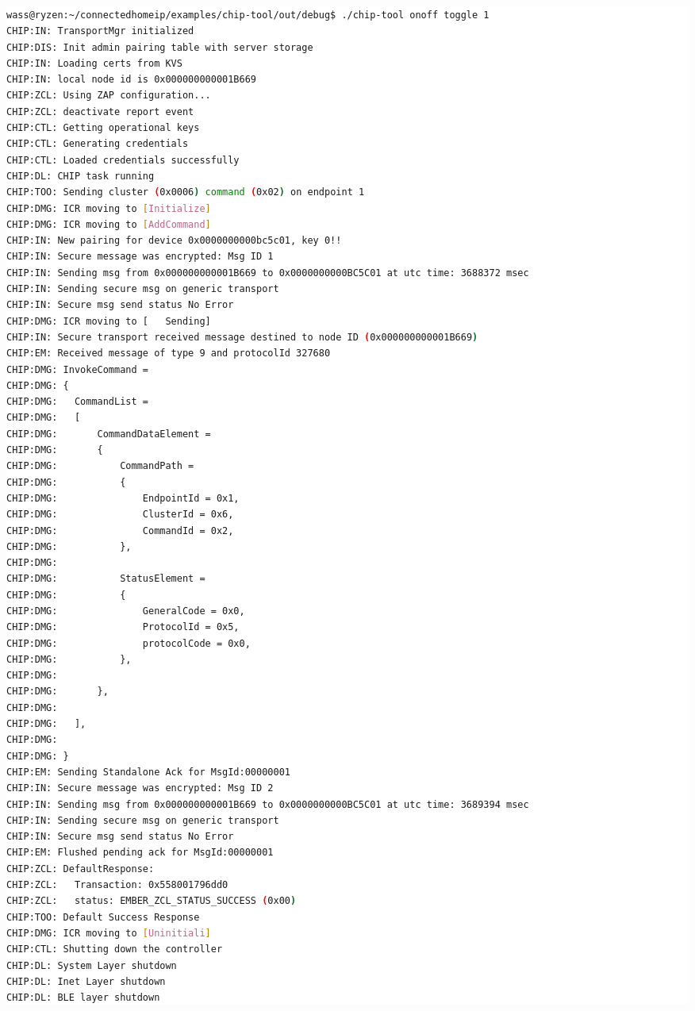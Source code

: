 ```bash details title="chip-tool client - command"
wass@ryzen:~/connectedhomeip/examples/chip-tool/out/debug$ ./chip-tool onoff toggle 1
CHIP:IN: TransportMgr initialized
CHIP:DIS: Init admin pairing table with server storage
CHIP:IN: Loading certs from KVS
CHIP:IN: local node id is 0x000000000001B669
CHIP:ZCL: Using ZAP configuration...
CHIP:ZCL: deactivate report event
CHIP:CTL: Getting operational keys
CHIP:CTL: Generating credentials
CHIP:CTL: Loaded credentials successfully
CHIP:DL: CHIP task running
CHIP:TOO: Sending cluster (0x0006) command (0x02) on endpoint 1
CHIP:DMG: ICR moving to [Initialize]
CHIP:DMG: ICR moving to [AddCommand]
CHIP:IN: New pairing for device 0x0000000000bc5c01, key 0!!
CHIP:IN: Secure message was encrypted: Msg ID 1
CHIP:IN: Sending msg from 0x000000000001B669 to 0x0000000000BC5C01 at utc time: 3688372 msec
CHIP:IN: Sending secure msg on generic transport
CHIP:IN: Secure msg send status No Error
CHIP:DMG: ICR moving to [   Sending]
CHIP:IN: Secure transport received message destined to node ID (0x000000000001B669)
CHIP:EM: Received message of type 9 and protocolId 327680
CHIP:DMG: InvokeCommand =
CHIP:DMG: {
CHIP:DMG: 	CommandList =
CHIP:DMG: 	[
CHIP:DMG: 		CommandDataElement =
CHIP:DMG: 		{
CHIP:DMG: 			CommandPath =
CHIP:DMG: 			{
CHIP:DMG: 				EndpointId = 0x1,
CHIP:DMG: 				ClusterId = 0x6,
CHIP:DMG: 				CommandId = 0x2,
CHIP:DMG: 			},
CHIP:DMG: 			
CHIP:DMG: 			StatusElement =
CHIP:DMG: 			{
CHIP:DMG: 				GeneralCode = 0x0,
CHIP:DMG: 				ProtocolId = 0x5,
CHIP:DMG: 				protocolCode = 0x0,
CHIP:DMG: 			},
CHIP:DMG: 			
CHIP:DMG: 		},
CHIP:DMG: 		
CHIP:DMG: 	],
CHIP:DMG: 	
CHIP:DMG: }
CHIP:EM: Sending Standalone Ack for MsgId:00000001
CHIP:IN: Secure message was encrypted: Msg ID 2
CHIP:IN: Sending msg from 0x000000000001B669 to 0x0000000000BC5C01 at utc time: 3689394 msec
CHIP:IN: Sending secure msg on generic transport
CHIP:IN: Secure msg send status No Error
CHIP:EM: Flushed pending ack for MsgId:00000001
CHIP:ZCL: DefaultResponse:
CHIP:ZCL:   Transaction: 0x558001796dd0
CHIP:ZCL:   status: EMBER_ZCL_STATUS_SUCCESS (0x00)
CHIP:TOO: Default Success Response
CHIP:DMG: ICR moving to [Uninitiali]
CHIP:CTL: Shutting down the controller
CHIP:DL: System Layer shutdown
CHIP:DL: Inet Layer shutdown
CHIP:DL: BLE layer shutdown
```